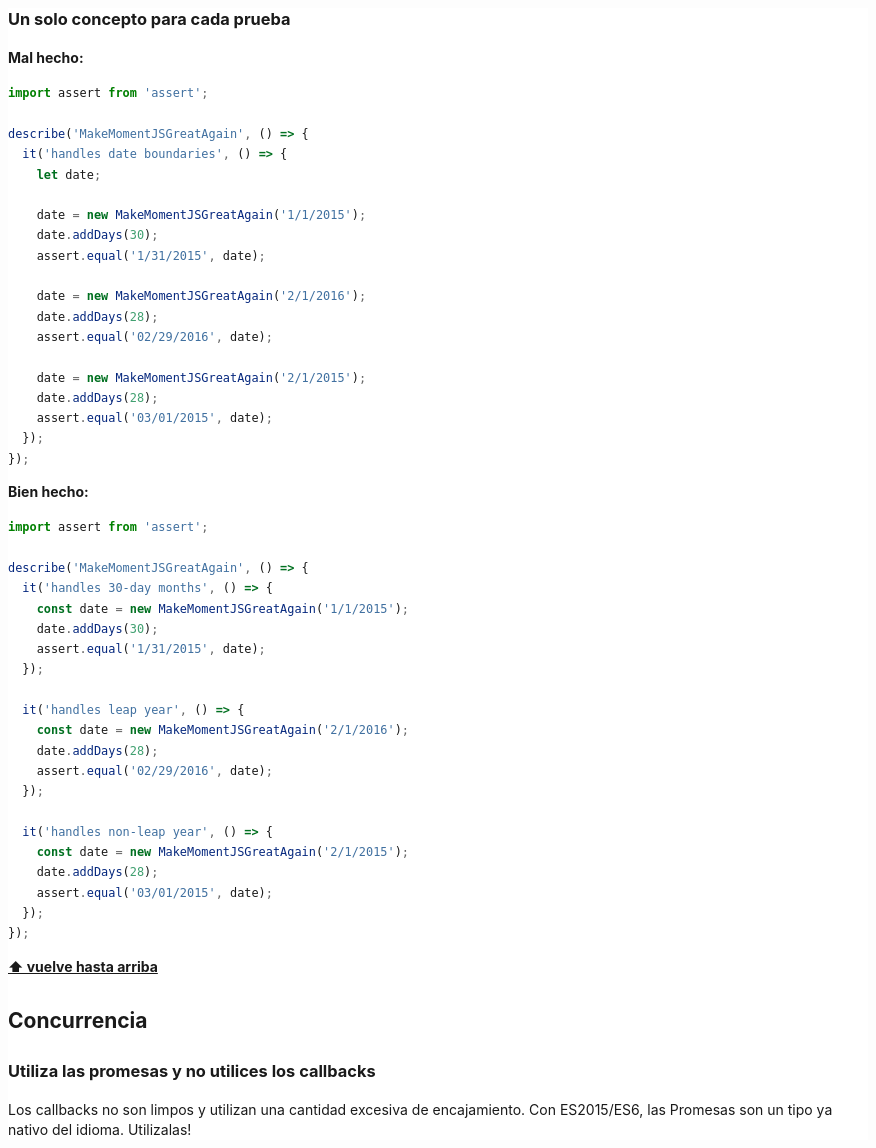 
### Un solo concepto para cada prueba

**Mal hecho:**
```javascript
import assert from 'assert';

describe('MakeMomentJSGreatAgain', () => {
  it('handles date boundaries', () => {
    let date;

    date = new MakeMomentJSGreatAgain('1/1/2015');
    date.addDays(30);
    assert.equal('1/31/2015', date);

    date = new MakeMomentJSGreatAgain('2/1/2016');
    date.addDays(28);
    assert.equal('02/29/2016', date);

    date = new MakeMomentJSGreatAgain('2/1/2015');
    date.addDays(28);
    assert.equal('03/01/2015', date);
  });
});
```

**Bien hecho:**
```javascript
import assert from 'assert';

describe('MakeMomentJSGreatAgain', () => {
  it('handles 30-day months', () => {
    const date = new MakeMomentJSGreatAgain('1/1/2015');
    date.addDays(30);
    assert.equal('1/31/2015', date);
  });

  it('handles leap year', () => {
    const date = new MakeMomentJSGreatAgain('2/1/2016');
    date.addDays(28);
    assert.equal('02/29/2016', date);
  });

  it('handles non-leap year', () => {
    const date = new MakeMomentJSGreatAgain('2/1/2015');
    date.addDays(28);
    assert.equal('03/01/2015', date);
  });
});
```
**[⬆ vuelve hasta arriba](#contenido)**

## **Concurrencia**
### Utiliza las promesas y no utilices los callbacks
Los callbacks no son limpos y utilizan una cantidad excesiva de encajamiento. Con ES2015/ES6, las Promesas son un tipo ya nativo del idioma. Utilizalas!
